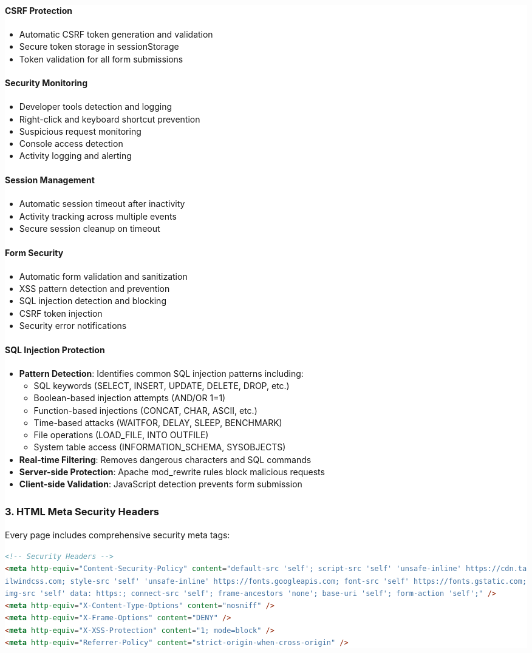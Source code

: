#### **CSRF Protection**
- Automatic CSRF token generation and validation
- Secure token storage in sessionStorage
- Token validation for all form submissions

#### **Security Monitoring**
- Developer tools detection and logging
- Right-click and keyboard shortcut prevention
- Suspicious request monitoring
- Console access detection
- Activity logging and alerting

#### **Session Management**
- Automatic session timeout after inactivity
- Activity tracking across multiple events
- Secure session cleanup on timeout

#### **Form Security**
- Automatic form validation and sanitization
- XSS pattern detection and prevention
- SQL injection detection and blocking
- CSRF token injection
- Security error notifications

#### **SQL Injection Protection**
- **Pattern Detection**: Identifies common SQL injection patterns including:
  - SQL keywords (SELECT, INSERT, UPDATE, DELETE, DROP, etc.)
  - Boolean-based injection attempts (AND/OR 1=1)
  - Function-based injections (CONCAT, CHAR, ASCII, etc.)
  - Time-based attacks (WAITFOR, DELAY, SLEEP, BENCHMARK)
  - File operations (LOAD_FILE, INTO OUTFILE)
  - System table access (INFORMATION_SCHEMA, SYSOBJECTS)
- **Real-time Filtering**: Removes dangerous characters and SQL commands
- **Server-side Protection**: Apache mod_rewrite rules block malicious requests
- **Client-side Validation**: JavaScript detection prevents form submission

### 3. **HTML Meta Security Headers**

Every page includes comprehensive security meta tags:

```html
<!-- Security Headers -->
<meta http-equiv="Content-Security-Policy" content="default-src 'self'; script-src 'self' 'unsafe-inline' https://cdn.tailwindcss.com; style-src 'self' 'unsafe-inline' https://fonts.googleapis.com; font-src 'self' https://fonts.gstatic.com; img-src 'self' data: https:; connect-src 'self'; frame-ancestors 'none'; base-uri 'self'; form-action 'self';" />
<meta http-equiv="X-Content-Type-Options" content="nosniff" />
<meta http-equiv="X-Frame-Options" content="DENY" />
<meta http-equiv="X-XSS-Protection" content="1; mode=block" />
<meta http-equiv="Referrer-Policy" content="strict-origin-when-cross-origin" />
```
